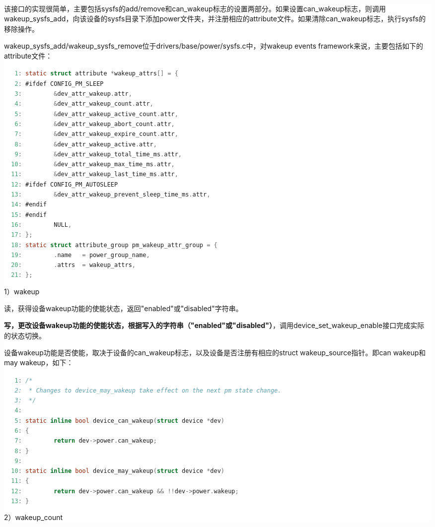该接口的实现很简单，主要包括sysfs的add/remove和can_wakeup标志的设置两部分。如果设置can_wakeup标志，则调用wakeup_sysfs_add，向该设备的sysfs目录下添加power文件夹，并注册相应的attribute文件。如果清除can_wakeup标志，执行sysfs的移除操作。

wakeup_sysfs_add/wakeup_sysfs_remove位于drivers/base/power/sysfs.c中，对wakeup events framework来说，主要包括如下的attribute文件：

```c
   1: static struct attribute *wakeup_attrs[] = {
   2: #ifdef CONFIG_PM_SLEEP
   3:         &dev_attr_wakeup.attr,
   4:         &dev_attr_wakeup_count.attr,
   5:         &dev_attr_wakeup_active_count.attr,
   6:         &dev_attr_wakeup_abort_count.attr,
   7:         &dev_attr_wakeup_expire_count.attr,
   8:         &dev_attr_wakeup_active.attr,
   9:         &dev_attr_wakeup_total_time_ms.attr,
  10:         &dev_attr_wakeup_max_time_ms.attr,
  11:         &dev_attr_wakeup_last_time_ms.attr,
  12: #ifdef CONFIG_PM_AUTOSLEEP
  13:         &dev_attr_wakeup_prevent_sleep_time_ms.attr,
  14: #endif
  15: #endif
  16:         NULL,
  17: };
  18: static struct attribute_group pm_wakeup_attr_group = {
  19:         .name   = power_group_name,
  20:         .attrs  = wakeup_attrs,
  21: };
```

1）wakeup

读，获得设备wakeup功能的使能状态，返回"enabled"或"disabled"字符串。

**写，更改设备wakeup功能的使能状态，根据写入的字符串（"enabled"或"disabled"）**，调用device_set_wakeup_enable接口完成实际的状态切换。

设备wakeup功能是否使能，取决于设备的can_wakeup标志，以及设备是否注册有相应的struct wakeup_source指针。即can wakeup和may wakeup，如下：

```c
   1: /*
   2:  * Changes to device_may_wakeup take effect on the next pm state change.
   3:  */
   4:  
   5: static inline bool device_can_wakeup(struct device *dev)
   6: {
   7:         return dev->power.can_wakeup;
   8: }
   9:  
  10: static inline bool device_may_wakeup(struct device *dev)
  11: {
  12:         return dev->power.can_wakeup && !!dev->power.wakeup;
  13: }
```

2）wakeup_count
